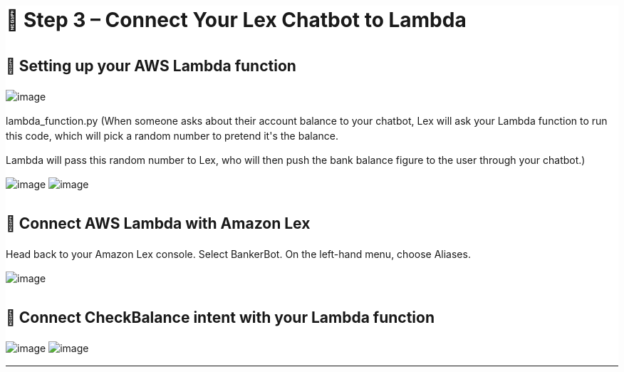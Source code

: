 # 💬 Step 3 – Connect Your Lex Chatbot to Lambda

## 🧩 Setting up your AWS Lambda function

<img width="1829" height="1062" alt="image" src="https://github.com/user-attachments/assets/be2e2bac-a4d4-4346-af70-37f82725ae8f" />

lambda_function.py (When someone asks about their account balance to your chatbot, Lex will ask your Lambda function to run this code, which will pick a random number to pretend it's the balance.

Lambda will pass this random number to Lex, who will then push the bank balance figure to the user through your chatbot.)

<img width="1027" height="1107" alt="image" src="https://github.com/user-attachments/assets/bb0252ec-72b4-4e28-9419-be094c775eb2" />

<img width="1543" height="757" alt="image" src="https://github.com/user-attachments/assets/08c75210-8e31-4a9d-9734-230b2eecf264" />

## 🧩 Connect AWS Lambda with Amazon Lex
Head back to your Amazon Lex console.
Select BankerBot.
On the left-hand menu, choose Aliases.

<img width="1108" height="781" alt="image" src="https://github.com/user-attachments/assets/5e9a9917-7054-49d8-a9a9-6515b3e7bfcf" />


## 🧩 Connect CheckBalance intent with your Lambda function

<img width="1093" height="436" alt="image" src="https://github.com/user-attachments/assets/9b5267de-7b24-4e6b-bf7f-1c198fd5214d" />


<img width="532" height="709" alt="image" src="https://github.com/user-attachments/assets/521e4226-213e-414a-9122-8ce33b21bb79" />

---
